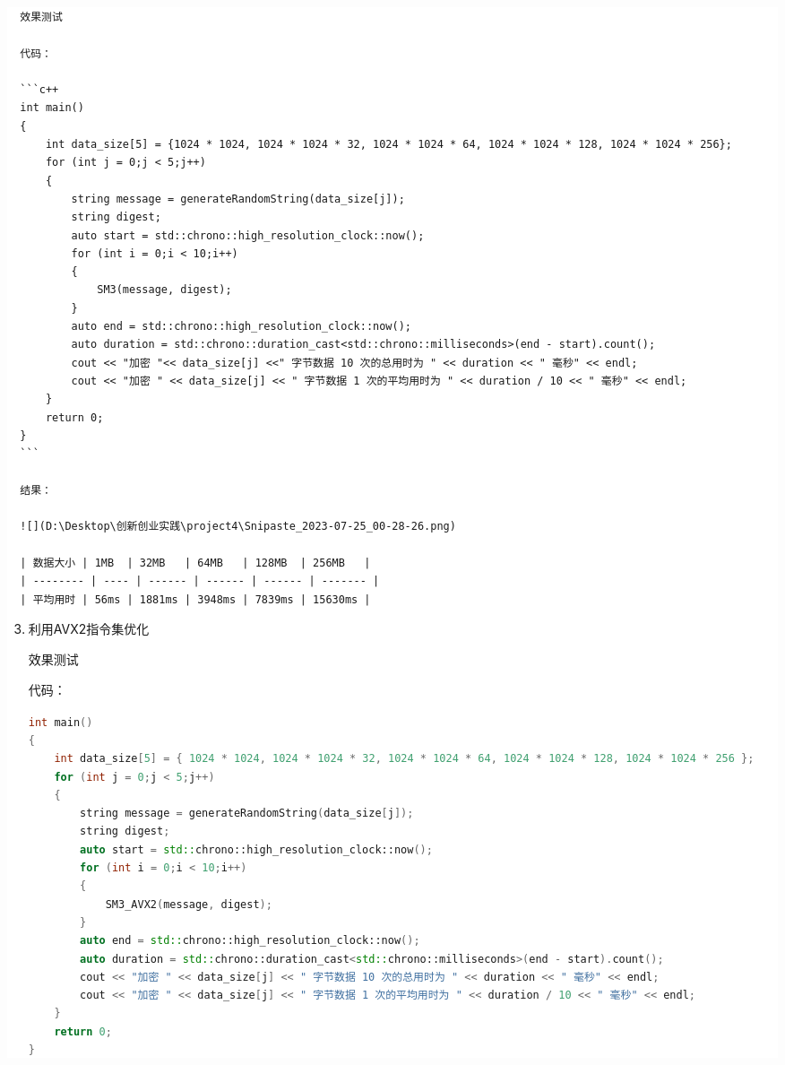       

      效果测试

      代码：

      ```c++
      int main() 
      {
          int data_size[5] = {1024 * 1024, 1024 * 1024 * 32, 1024 * 1024 * 64, 1024 * 1024 * 128, 1024 * 1024 * 256};
          for (int j = 0;j < 5;j++)
          {
              string message = generateRandomString(data_size[j]);
              string digest;
              auto start = std::chrono::high_resolution_clock::now();
              for (int i = 0;i < 10;i++)
              {
                  SM3(message, digest);
              }
              auto end = std::chrono::high_resolution_clock::now();
              auto duration = std::chrono::duration_cast<std::chrono::milliseconds>(end - start).count();
              cout << "加密 "<< data_size[j] <<" 字节数据 10 次的总用时为 " << duration << " 毫秒" << endl;
              cout << "加密 " << data_size[j] << " 字节数据 1 次的平均用时为 " << duration / 10 << " 毫秒" << endl;
          }
          return 0;
      }
      ```

      结果：

      ![](D:\Desktop\创新创业实践\project4\Snipaste_2023-07-25_00-28-26.png)

      | 数据大小 | 1MB  | 32MB   | 64MB   | 128MB  | 256MB   |
      | -------- | ---- | ------ | ------ | ------ | ------- |
      | 平均用时 | 56ms | 1881ms | 3948ms | 7839ms | 15630ms |

      

   3. 利用AVX2指令集优化

      效果测试

      代码：

      ```c++
      int main()
      {
          int data_size[5] = { 1024 * 1024, 1024 * 1024 * 32, 1024 * 1024 * 64, 1024 * 1024 * 128, 1024 * 1024 * 256 };
          for (int j = 0;j < 5;j++)
          {
              string message = generateRandomString(data_size[j]);
              string digest;
              auto start = std::chrono::high_resolution_clock::now();
              for (int i = 0;i < 10;i++)
              {
                  SM3_AVX2(message, digest);
              }
              auto end = std::chrono::high_resolution_clock::now();
              auto duration = std::chrono::duration_cast<std::chrono::milliseconds>(end - start).count();
              cout << "加密 " << data_size[j] << " 字节数据 10 次的总用时为 " << duration << " 毫秒" << endl;
              cout << "加密 " << data_size[j] << " 字节数据 1 次的平均用时为 " << duration / 10 << " 毫秒" << endl;
          }
          return 0;
      }
      ```
